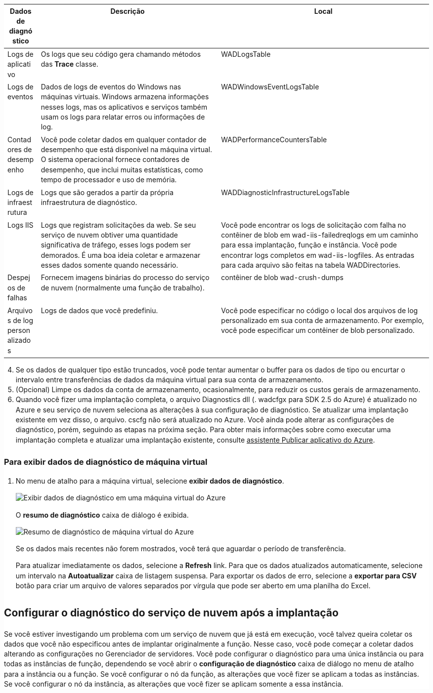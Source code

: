    | Dados de diagnóstico | Descrição | Local |
   | --- | --- | --- |
   | Logs de aplicativo |Os logs que seu código gera chamando métodos das **Trace** classe. |WADLogsTable |
   | Logs de eventos |Dados de logs de eventos do Windows nas máquinas virtuais. Windows armazena informações nesses logs, mas os aplicativos e serviços também usam os logs para relatar erros ou informações de log. |WADWindowsEventLogsTable |
   | Contadores de desempenho |Você pode coletar dados em qualquer contador de desempenho que está disponível na máquina virtual. O sistema operacional fornece contadores de desempenho, que inclui muitas estatísticas, como tempo de processador e uso de memória. |WADPerformanceCountersTable |
   | Logs de infraestrutura |Logs que são gerados a partir da própria infraestrutura de diagnóstico. |WADDiagnosticInfrastructureLogsTable |
   | Logs IIS |Logs que registram solicitações da web. Se seu serviço de nuvem obtiver uma quantidade significativa de tráfego, esses logs podem ser demorados. É uma boa ideia coletar e armazenar esses dados somente quando necessário. |Você pode encontrar os logs de solicitação com falha no contêiner de blob em wad-iis-failedreqlogs em um caminho para essa implantação, função e instância. Você pode encontrar logs completos em wad-iis-logfiles. As entradas para cada arquivo são feitas na tabela WADDirectories. |
   | Despejos de falhas |Fornecem imagens binárias do processo do serviço de nuvem (normalmente uma função de trabalho). |contêiner de blob wad-crush-dumps |
   | Arquivos de log personalizados |Logs de dados que você predefiniu. |Você pode especificar no código o local dos arquivos de log personalizado em sua conta de armazenamento. Por exemplo, você pode especificar um contêiner de blob personalizado. |
4. Se os dados de qualquer tipo estão truncados, você pode tentar aumentar o buffer para os dados de tipo ou encurtar o intervalo entre transferências de dados da máquina virtual para sua conta de armazenamento.
5. (Opcional) Limpe os dados da conta de armazenamento, ocasionalmente, para reduzir os custos gerais de armazenamento.
6. Quando você fizer uma implantação completa, o arquivo Diagnostics dll (. wadcfgx para SDK 2.5 do Azure) é atualizado no Azure e seu serviço de nuvem seleciona as alterações à sua configuração de diagnóstico. Se atualizar uma implantação existente em vez disso, o arquivo. cscfg não será atualizado no Azure. Você ainda pode alterar as configurações de diagnóstico, porém, seguindo as etapas na próxima seção. Para obter mais informações sobre como executar uma implantação completa e atualizar uma implantação existente, consulte [assistente Publicar aplicativo do Azure](vs-azure-tools-publish-azure-application-wizard.md).

### <a name="to-view-virtual-machine-diagnostics-data"></a>Para exibir dados de diagnóstico de máquina virtual
1. No menu de atalho para a máquina virtual, selecione **exibir dados de diagnóstico**.
   
    ![Exibir dados de diagnóstico em uma máquina virtual do Azure](./media/vs-azure-tools-diagnostics-for-cloud-services-and-virtual-machines/IC766027.png)
   
    O **resumo de diagnóstico** caixa de diálogo é exibida.
   
    ![Resumo de diagnóstico de máquina virtual do Azure](./media/vs-azure-tools-diagnostics-for-cloud-services-and-virtual-machines/IC796667.png)  
   
    Se os dados mais recentes não forem mostrados, você terá que aguardar o período de transferência.
   
    Para atualizar imediatamente os dados, selecione a **Refresh** link. Para que os dados atualizados automaticamente, selecione um intervalo na **Autoatualizar** caixa de listagem suspensa. Para exportar os dados de erro, selecione a **exportar para CSV** botão para criar um arquivo de valores separados por vírgula que pode ser aberto em uma planilha do Excel.

## <a name="set-up-cloud-service-diagnostics-after-deployment"></a>Configurar o diagnóstico do serviço de nuvem após a implantação
Se você estiver investigando um problema com um serviço de nuvem que já está em execução, você talvez queira coletar os dados que você não especificou antes de implantar originalmente a função. Nesse caso, você pode começar a coletar dados alterando as configurações no Gerenciador de servidores. Você pode configurar o diagnóstico para uma única instância ou para todas as instâncias de função, dependendo se você abrir o **configuração de diagnóstico** caixa de diálogo no menu de atalho para a instância ou a função. Se você configurar o nó da função, as alterações que você fizer se aplicam a todas as instâncias. Se você configurar o nó da instância, as alterações que você fizer se aplicam somente a essa instância.
